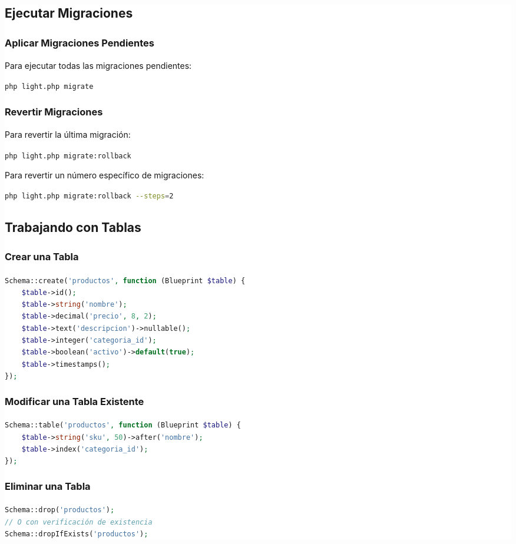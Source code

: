 ## Ejecutar Migraciones

### Aplicar Migraciones Pendientes

Para ejecutar todas las migraciones pendientes:

```bash
php light.php migrate
```

### Revertir Migraciones

Para revertir la última migración:

```bash
php light.php migrate:rollback
```

Para revertir un número específico de migraciones:

```bash
php light.php migrate:rollback --steps=2
```

## Trabajando con Tablas

### Crear una Tabla

```php
Schema::create('productos', function (Blueprint $table) {
    $table->id();
    $table->string('nombre');
    $table->decimal('precio', 8, 2);
    $table->text('descripcion')->nullable();
    $table->integer('categoria_id');
    $table->boolean('activo')->default(true);
    $table->timestamps();
});
```

### Modificar una Tabla Existente

```php
Schema::table('productos', function (Blueprint $table) {
    $table->string('sku', 50)->after('nombre');
    $table->index('categoria_id');
});
```

### Eliminar una Tabla

```php
Schema::drop('productos');
// O con verificación de existencia
Schema::dropIfExists('productos');
```
